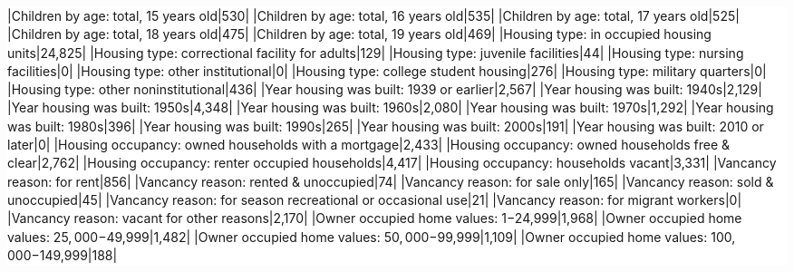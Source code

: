 |Children by age: total, 15 years old|530|
|Children by age: total, 16 years old|535|
|Children by age: total, 17 years old|525|
|Children by age: total, 18 years old|475|
|Children by age: total, 19 years old|469|
|Housing type: in occupied housing units|24,825|
|Housing type: correctional facility for adults|129|
|Housing type: juvenile facilities|44|
|Housing type: nursing facilities|0|
|Housing type: other institutional|0|
|Housing type: college student housing|276|
|Housing type: military quarters|0|
|Housing type: other noninstitutional|436|
|Year housing was built: 1939 or earlier|2,567|
|Year housing was built: 1940s|2,129|
|Year housing was built: 1950s|4,348|
|Year housing was built: 1960s|2,080|
|Year housing was built: 1970s|1,292|
|Year housing was built: 1980s|396|
|Year housing was built: 1990s|265|
|Year housing was built: 2000s|191|
|Year housing was built: 2010 or later|0|
|Housing occupancy: owned households with a mortgage|2,433|
|Housing occupancy: owned households free & clear|2,762|
|Housing occupancy: renter occupied households|4,417|
|Housing occupancy: households vacant|3,331|
|Vancancy reason: for rent|856|
|Vancancy reason: rented & unoccupied|74|
|Vancancy reason: for sale only|165|
|Vancancy reason: sold & unoccupied|45|
|Vancancy reason: for season recreational or occasional use|21|
|Vancancy reason: for migrant workers|0|
|Vancancy reason: vacant for other reasons|2,170|
|Owner occupied home values: $1-$24,999|1,968|
|Owner occupied home values: $25,000-$49,999|1,482|
|Owner occupied home values: $50,000-$99,999|1,109|
|Owner occupied home values: $100,000-$149,999|188|